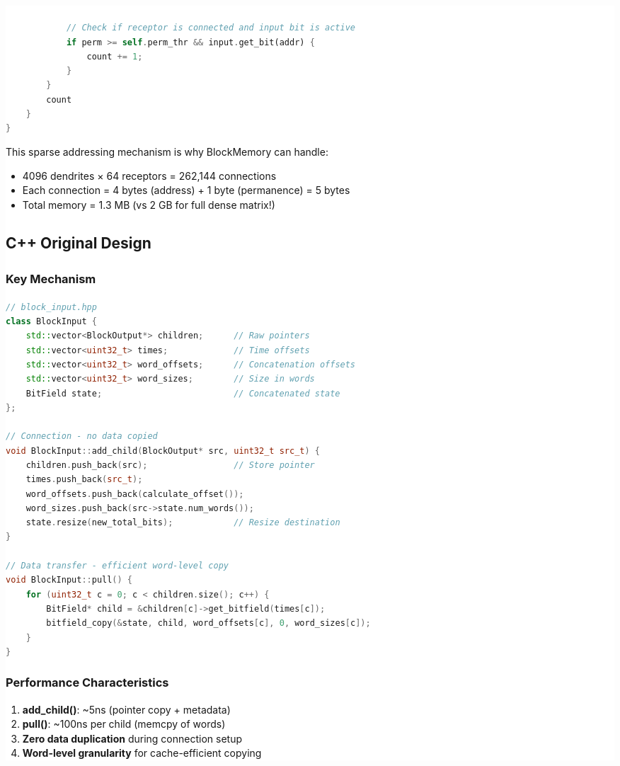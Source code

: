 ```rust

            // Check if receptor is connected and input bit is active
            if perm >= self.perm_thr && input.get_bit(addr) {
                count += 1;
            }
        }
        count
    }
}
```

This sparse addressing mechanism is why BlockMemory can handle:
- 4096 dendrites × 64 receptors = 262,144 connections
- Each connection = 4 bytes (address) + 1 byte (permanence) = 5 bytes
- Total memory = 1.3 MB (vs 2 GB for full dense matrix!)

## C++ Original Design

### Key Mechanism

```cpp
// block_input.hpp
class BlockInput {
    std::vector<BlockOutput*> children;      // Raw pointers
    std::vector<uint32_t> times;             // Time offsets
    std::vector<uint32_t> word_offsets;      // Concatenation offsets
    std::vector<uint32_t> word_sizes;        // Size in words
    BitField state;                          // Concatenated state
};

// Connection - no data copied
void BlockInput::add_child(BlockOutput* src, uint32_t src_t) {
    children.push_back(src);                 // Store pointer
    times.push_back(src_t);
    word_offsets.push_back(calculate_offset());
    word_sizes.push_back(src->state.num_words());
    state.resize(new_total_bits);            // Resize destination
}

// Data transfer - efficient word-level copy
void BlockInput::pull() {
    for (uint32_t c = 0; c < children.size(); c++) {
        BitField* child = &children[c]->get_bitfield(times[c]);
        bitfield_copy(&state, child, word_offsets[c], 0, word_sizes[c]);
    }
}
```

### Performance Characteristics

1. **add_child()**: ~5ns (pointer copy + metadata)
2. **pull()**: ~100ns per child (memcpy of words)
3. **Zero data duplication** during connection setup
4. **Word-level granularity** for cache-efficient copying
